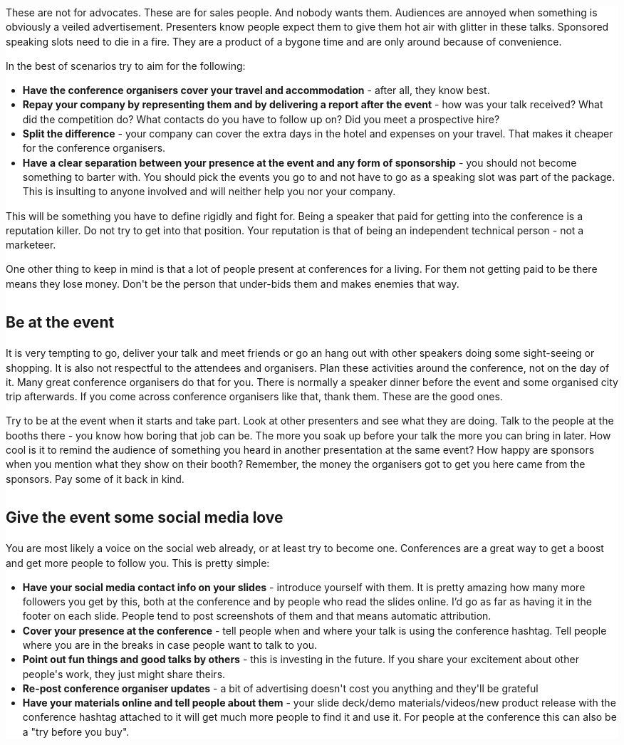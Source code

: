 These are not for advocates. These are for sales people. And nobody wants them. Audiences are annoyed when something is obviously a veiled advertisement. Presenters know people expect them to give them hot air with glitter in these talks. Sponsored speaking slots need to die in a fire. They are a product of a bygone time and are only around because of convenience.

In the best of scenarios try to aim for the following:

- **Have the conference organisers cover your travel and accommodation** - after all, they know best.
- **Repay your company by representing them and by delivering a report after the event** - how was your talk received? What did the competition do? What contacts do you have to follow up on? Did you meet a prospective hire?
- **Split the difference** - your company can cover the extra days in the hotel and expenses on your travel. That makes it cheaper for the conference organisers.
- **Have a clear separation between your presence at the event and any form of sponsorship** - you should not become something to barter with. You should pick the events you go to and not have to go as a speaking slot was part of the package. This is insulting to anyone involved and will neither help you nor your company.

This will be something you have to define rigidly and fight for. Being a speaker that paid for getting into the conference is a reputation killer. Do not try to get into that position. Your reputation is that of being an independent technical person - not a marketeer.

One other thing to keep in mind is that a lot of people present at conferences for a living. For them not getting paid to be there means they lose money. Don't be the person that under-bids them and makes enemies that way.

## Be at the event

It is very tempting to go, deliver your talk and meet friends or go an hang out with other speakers doing some sight-seeing or shopping. It is also not respectful to the attendees and organisers. Plan these activities around the conference, not on the day of it. Many great conference organisers do that for you. There is normally a speaker dinner before the event and some organised city trip afterwards. If you come across conference organisers like that, thank them. These are the good ones.

Try to be at the event when it starts and take part. Look at other presenters and see what they are doing. Talk to the people at the booths there - you know how boring that job can be. The more you soak up before your talk the more you can bring in later. How cool is it to remind the audience of something you heard in another presentation at the same event? How happy are sponsors when you mention what they show on their booth? Remember, the money the organisers got to get you here came from the sponsors. Pay some of it back in kind.

## Give the event some social media love

You are most likely a voice on the social web already, or at least try to become one. Conferences are a great way to get a boost and get more people to follow you. This is pretty simple:

- **Have your social media contact info on your slides** - introduce yourself with them. It is pretty amazing how many more followers you get by this, both at the conference and by people who read the slides online. I’d go as far as having it in the footer on each slide. People tend to post screenshots of them and that means automatic attribution.
- **Cover your presence at the conference** - tell people when and where your talk is using the conference hashtag. Tell people where you are in the breaks in case people want to talk to you.
- **Point out fun things and good talks by others** - this is investing in the future. If you share your excitement about other people's work, they just might share theirs.
- **Re-post conference organiser updates** - a bit of advertising doesn't cost you anything and they'll be grateful
- **Have your materials online and tell people about them** - your slide deck/demo materials/videos/new product release with the conference hashtag attached to it will get much more people to find it and use it. For people at the conference this can also be a "try before you buy".
